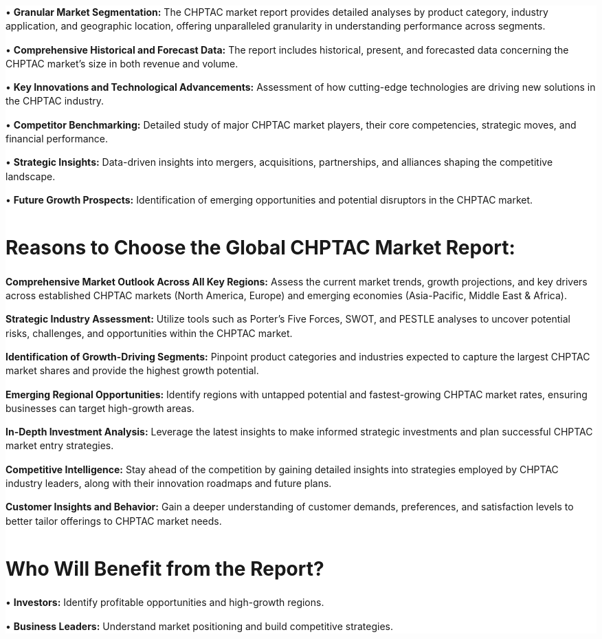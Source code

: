 • <strong>Granular Market Segmentation:</strong> The CHPTAC market report provides detailed analyses by product category, industry application, and geographic location, offering unparalleled granularity in understanding performance across segments.

• <strong>Comprehensive Historical and Forecast Data:</strong> The report includes historical, present, and forecasted data concerning the CHPTAC market’s size in both revenue and volume.

• <strong>Key Innovations and Technological Advancements:</strong> Assessment of how cutting-edge technologies are driving new solutions in the CHPTAC industry.

• <strong>Competitor Benchmarking:</strong> Detailed study of major CHPTAC market players, their core competencies, strategic moves, and financial performance.

• <strong>Strategic Insights:</strong> Data-driven insights into mergers, acquisitions, partnerships, and alliances shaping the competitive landscape.

• <strong>Future Growth Prospects:</strong> Identification of emerging opportunities and potential disruptors in the CHPTAC market.

# <strong>Reasons to Choose the Global CHPTAC Market Report:</strong>

<strong>Comprehensive Market Outlook Across All Key Regions:</strong>
Assess the current market trends, growth projections, and key drivers across established CHPTAC markets (North America, Europe) and emerging economies (Asia-Pacific, Middle East & Africa).

<strong>Strategic Industry Assessment:</strong>
Utilize tools such as Porter’s Five Forces, SWOT, and PESTLE analyses to uncover potential risks, challenges, and opportunities within the CHPTAC market.

<strong>Identification of Growth-Driving Segments:</strong>
Pinpoint product categories and industries expected to capture the largest CHPTAC market shares and provide the highest growth potential.

<strong>Emerging Regional Opportunities:</strong>
Identify regions with untapped potential and fastest-growing CHPTAC market rates, ensuring businesses can target high-growth areas.

<strong>In-Depth Investment Analysis:</strong>
Leverage the latest insights to make informed strategic investments and plan successful CHPTAC market entry strategies.

<strong>Competitive Intelligence:</strong>
Stay ahead of the competition by gaining detailed insights into strategies employed by CHPTAC industry leaders, along with their innovation roadmaps and future plans.

<strong>Customer Insights and Behavior:</strong>
Gain a deeper understanding of customer demands, preferences, and satisfaction levels to better tailor offerings to CHPTAC market needs.

# <strong>Who Will Benefit from the Report?</strong>

• <strong>Investors:</strong> Identify profitable opportunities and high-growth regions.

• <strong>Business Leaders:</strong> Understand market positioning and build competitive strategies.
